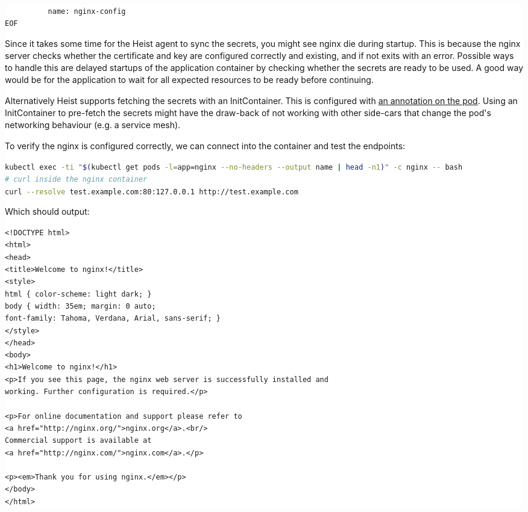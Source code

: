 ```bash
          name: nginx-config
EOF
```

Since it takes some time for the Heist agent to sync the secrets, you might see
nginx die during startup. This is because the nginx server checks whether the
certificate and key are configured correctly and existing, and if not exits
with an error. Possible ways to handle this are delayed startups of the
application container by checking whether the secrets are ready to be used. A
good way would be for the application to wait for all expected resources to be
ready before continuing.

Alternatively Heist supports fetching the secrets with an InitContainer. This
is configured with [an annotation on the pod](../admin/injector.md). Using an
InitContainer to pre-fetch the secrets might have the draw-back of not working
with other side-cars that change the pod's networking behaviour (e.g. a service
mesh).

To verify the nginx is configured correctly, we can connect into the container
and test the endpoints:

```bash
kubectl exec -ti "$(kubectl get pods -l=app=nginx --no-headers --output name | head -n1)" -c nginx -- bash
# curl inside the nginx container
curl --resolve test.example.com:80:127.0.0.1 http://test.example.com
```

Which should output:

```txt
<!DOCTYPE html>
<html>
<head>
<title>Welcome to nginx!</title>
<style>
html { color-scheme: light dark; }
body { width: 35em; margin: 0 auto;
font-family: Tahoma, Verdana, Arial, sans-serif; }
</style>
</head>
<body>
<h1>Welcome to nginx!</h1>
<p>If you see this page, the nginx web server is successfully installed and
working. Further configuration is required.</p>

<p>For online documentation and support please refer to
<a href="http://nginx.org/">nginx.org</a>.<br/>
Commercial support is available at
<a href="http://nginx.com/">nginx.com</a>.</p>

<p><em>Thank you for using nginx.</em></p>
</body>
</html>
```
